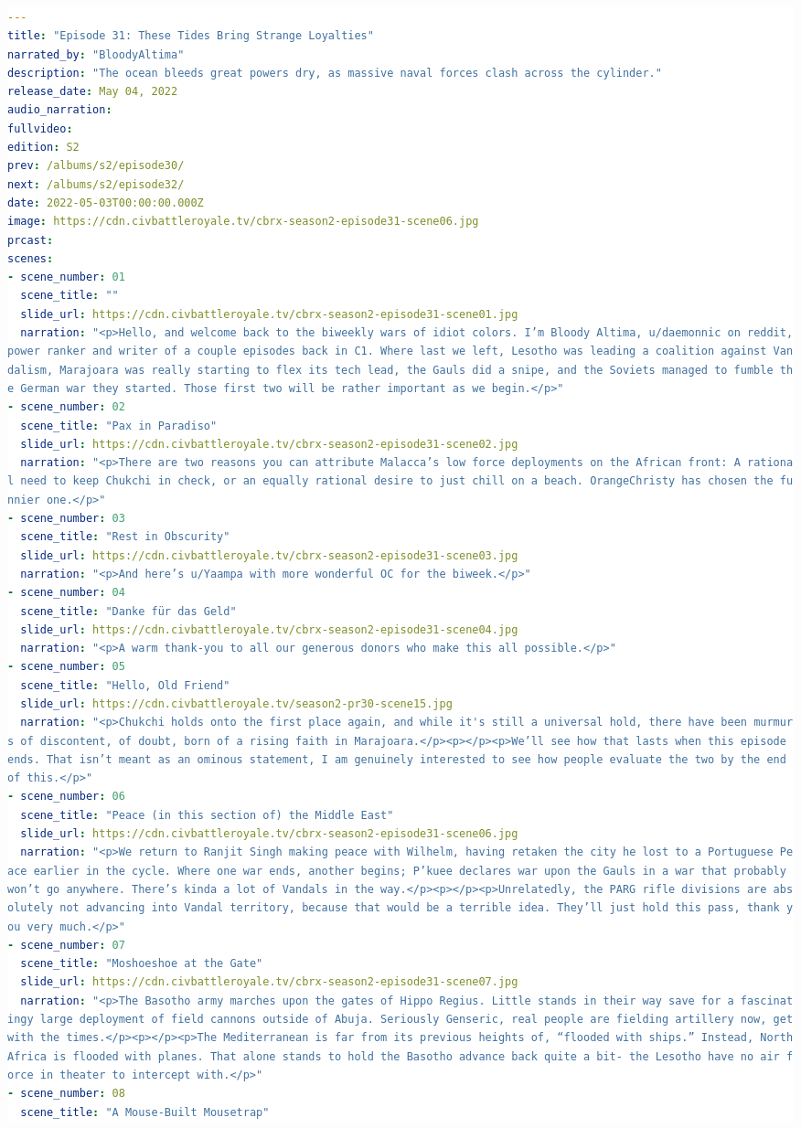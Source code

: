 ```yaml
---
title: "Episode 31: These Tides Bring Strange Loyalties"
narrated_by: "BloodyAltima"
description: "The ocean bleeds great powers dry, as massive naval forces clash across the cylinder."
release_date: May 04, 2022
audio_narration:
fullvideo:
edition: S2
prev: /albums/s2/episode30/
next: /albums/s2/episode32/
date: 2022-05-03T00:00:00.000Z
image: https://cdn.civbattleroyale.tv/cbrx-season2-episode31-scene06.jpg
prcast:
scenes:
- scene_number: 01
  scene_title: ""
  slide_url: https://cdn.civbattleroyale.tv/cbrx-season2-episode31-scene01.jpg
  narration: "<p>Hello, and welcome back to the biweekly wars of idiot colors. I’m Bloody Altima, u/daemonnic on reddit, power ranker and writer of a couple episodes back in C1. Where last we left, Lesotho was leading a coalition against Vandalism, Marajoara was really starting to flex its tech lead, the Gauls did a snipe, and the Soviets managed to fumble the German war they started. Those first two will be rather important as we begin.</p>"
- scene_number: 02
  scene_title: "Pax in Paradiso"
  slide_url: https://cdn.civbattleroyale.tv/cbrx-season2-episode31-scene02.jpg
  narration: "<p>There are two reasons you can attribute Malacca’s low force deployments on the African front: A rational need to keep Chukchi in check, or an equally rational desire to just chill on a beach. OrangeChristy has chosen the funnier one.</p>"
- scene_number: 03
  scene_title: "Rest in Obscurity"
  slide_url: https://cdn.civbattleroyale.tv/cbrx-season2-episode31-scene03.jpg
  narration: "<p>And here’s u/Yaampa with more wonderful OC for the biweek.</p>"
- scene_number: 04
  scene_title: "Danke für das Geld"
  slide_url: https://cdn.civbattleroyale.tv/cbrx-season2-episode31-scene04.jpg
  narration: "<p>A warm thank-you to all our generous donors who make this all possible.</p>"
- scene_number: 05
  scene_title: "Hello, Old Friend"
  slide_url: https://cdn.civbattleroyale.tv/season2-pr30-scene15.jpg
  narration: "<p>Chukchi holds onto the first place again, and while it's still a universal hold, there have been murmurs of discontent, of doubt, born of a rising faith in Marajoara.</p><p></p><p>We’ll see how that lasts when this episode ends. That isn’t meant as an ominous statement, I am genuinely interested to see how people evaluate the two by the end of this.</p>"
- scene_number: 06
  scene_title: "Peace (in this section of) the Middle East"
  slide_url: https://cdn.civbattleroyale.tv/cbrx-season2-episode31-scene06.jpg
  narration: "<p>We return to Ranjit Singh making peace with Wilhelm, having retaken the city he lost to a Portuguese Peace earlier in the cycle. Where one war ends, another begins; P’kuee declares war upon the Gauls in a war that probably won’t go anywhere. There’s kinda a lot of Vandals in the way.</p><p></p><p>Unrelatedly, the PARG rifle divisions are absolutely not advancing into Vandal territory, because that would be a terrible idea. They’ll just hold this pass, thank you very much.</p>"
- scene_number: 07
  scene_title: "Moshoeshoe at the Gate"
  slide_url: https://cdn.civbattleroyale.tv/cbrx-season2-episode31-scene07.jpg
  narration: "<p>The Basotho army marches upon the gates of Hippo Regius. Little stands in their way save for a fascinatingy large deployment of field cannons outside of Abuja. Seriously Genseric, real people are fielding artillery now, get with the times.</p><p></p><p>The Mediterranean is far from its previous heights of, “flooded with ships.” Instead, North Africa is flooded with planes. That alone stands to hold the Basotho advance back quite a bit- the Lesotho have no air force in theater to intercept with.</p>"
- scene_number: 08
  scene_title: "A Mouse-Built Mousetrap"
```